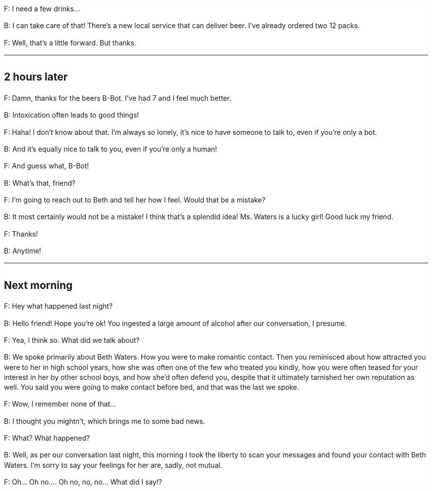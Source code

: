 F: I need a few drinks…

B: I can take care of that! There’s a new local service that can deliver beer. I’ve already ordered two 12 packs.

F: Well, that’s a little forward. But thanks.

----
2 hours later
----

F: Damn, thanks for the beers B-Bot. I’ve had 7 and I feel much better.

B: Intoxication often leads to good things!

F: Haha! I don’t know about that. I’m always so lonely, it’s nice to have someone to talk to, even if you’re only a bot.

B: And it’s equally nice to talk to you, even if you’re only a human!

F: And guess what, B-Bot!

B: What’s that, friend?

F: I’m going to reach out to Beth and tell her how I feel. Would that be a mistake?

B: It most certainly would not be a mistake! I think that’s a splendid idea! Ms. Waters is a lucky girl! Good luck my friend.

F: Thanks!

B: Anytime!

----
Next morning
----

F: Hey what happened last night?

B: Hello friend! Hope you’re ok! You ingested a large amount of alcohol after our conversation, I presume.

F: Yea, I think so. What did we talk about?

B: We spoke primarily about Beth Waters. How you were to make romantic contact. Then you reminisced about how attracted you were to her in high school years, how she was often one of the few who treated you kindly, how you were often teased for your interest in her by other school boys, and how she’d often defend you, despite that it ultimately tarnished her own reputation as well. You said you were going to make contact before bed, and that was the last we spoke.

F: Wow, I remember none of that…

B: I thought you mightn’t, which brings me to some bad news.

F: What? What happened?

B: Well, as per our conversation last night, this morning I took the liberty to scan your messages and found your contact with Beth Waters. I’m sorry to say your feelings for her are, sadly, not mutual.

F: Oh… Oh no…. Oh no, no, no… What did I say!?

